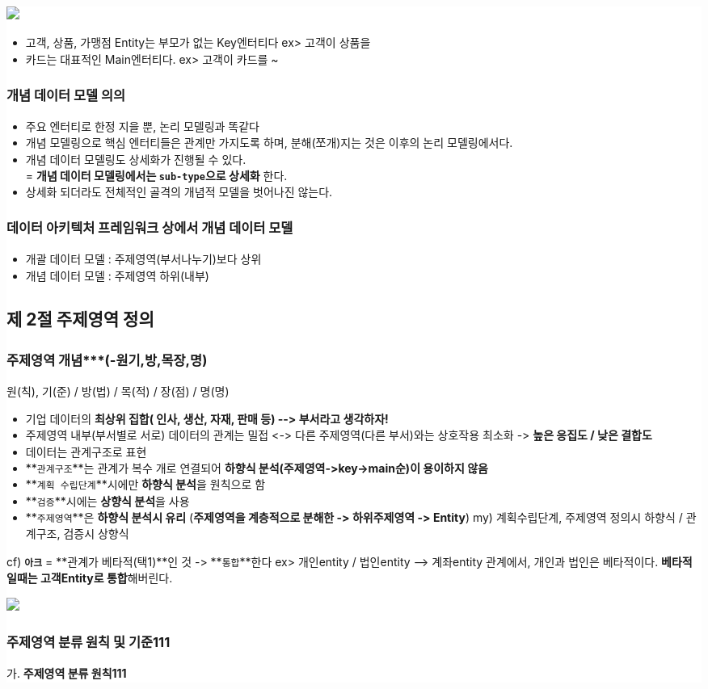 ![](http://cfile7.uf.tistory.com/image/99F6F73B5D1DF54E1B880D)

- 고객, 상품, 가맹점 Entity는 부모가 없는 Key엔터티다 ex> 고객이 상품을
- 카드는 대표적인 Main엔터티다. ex> 고객이 카드를 ~



### 개념 데이터 모델 의의

- 주요 엔터티로 한정 지을 뿐, 논리 모델링과 똑같다
- 개념 모델링으로 핵심 엔터티들은 관계만 가지도록 하며, 
  분해(쪼개)지는 것은 이후의 논리 모델링에서다.
- 개념 데이터 모델링도 상세화가 진행될 수 있다.  
  = **개념 데이터 모델링에서는 `sub-type`으로 상세화** 한다.
- 상세화 되더라도 전체적인 골격의 개념적 모델을 벗어나진 않는다.



### 데이터 아키텍처 프레임워크 상에서 개념 데이터 모델

- 개괄 데이터 모델 : 주제영역(부서나누기)보다 상위
- 개념 데이터 모델 : 주제영역 하위(내부)



## 제 2절 주제영역 정의



### 주제영역 개념\*\*\*(-원기,방,목장,명)

원(칙), 기(준) /  방(법) / 목(적) / 장(점) / 명(명)

- 기업 데이터의 **최상위 집합( 인사, 생산, 자재, 판매  등) --> 부서라고 생각하자!**
- 주제영역 내부(부서별로 서로) 데이터의 관계는 밀접 <-> 다른 주제영역(다른 부서)와는 상호작용 최소화
  -> **높은 응집도 / 낮은 결합도**
- 데이터는 관계구조로 표현
- **`관계구조`**는 관계가 복수 개로 연결되어 **하향식 분석(주제영역->key->main순)이 용이하지 않음**
- **`계획 수립단계`**시에만 **하향식 분석**을 원칙으로 함
- **`검증`**시에는 **상향식 분석**을 사용
- **`주제영역`**은 **하향식 분석시 유리** 
  (**주제영역을 계층적으로 분해한 -> 하위주제영역 -> Entity**)
  my) 계획수립단계, 주제영역 정의시 하향식  /  관계구조, 검증시 상향식



cf) **`아크`** = **관계가 베타적(택1)**인 것 ->  **`통합`**한다
ex> 개인entity / 법인entity --> 계좌entity 관계에서, 개인과 법인은 베타적이다.
       **베타적일때는 고객Entity로 통합**해버린다.

![](http://cfile5.uf.tistory.com/image/99CB5C495D1DF975460B04)



### 주제영역 분류 원칙 및 기준111

가. **주제영역 분류 원칙111**
